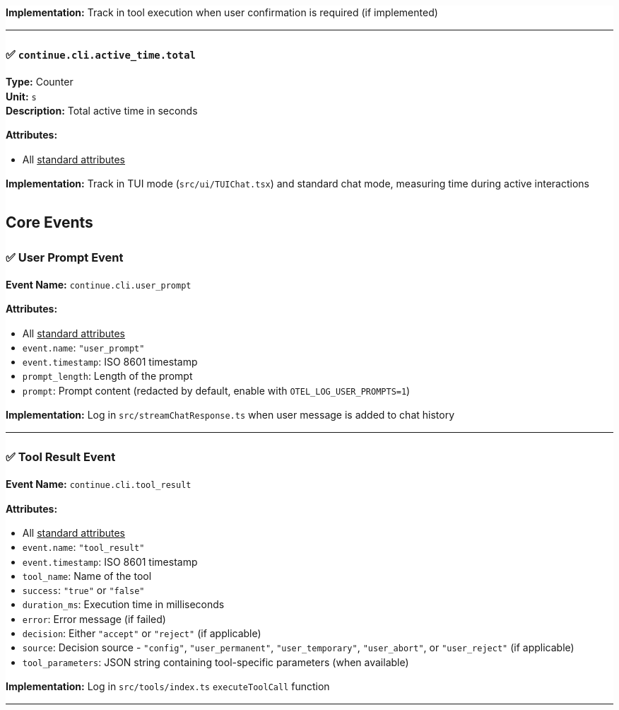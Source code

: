 **Implementation:** Track in tool execution when user confirmation is required (if implemented)

---

### ✅ `continue.cli.active_time.total`

**Type:** Counter  
**Unit:** `s`  
**Description:** Total active time in seconds

**Attributes:**

- All [standard attributes](#standard-attributes)

**Implementation:** Track in TUI mode (`src/ui/TUIChat.tsx`) and standard chat mode, measuring time during active interactions

## Core Events

### ✅ User Prompt Event

**Event Name:** `continue.cli.user_prompt`

**Attributes:**

- All [standard attributes](#standard-attributes)
- `event.name`: `"user_prompt"`
- `event.timestamp`: ISO 8601 timestamp
- `prompt_length`: Length of the prompt
- `prompt`: Prompt content (redacted by default, enable with `OTEL_LOG_USER_PROMPTS=1`)

**Implementation:** Log in `src/streamChatResponse.ts` when user message is added to chat history

---

### ✅ Tool Result Event

**Event Name:** `continue.cli.tool_result`

**Attributes:**

- All [standard attributes](#standard-attributes)
- `event.name`: `"tool_result"`
- `event.timestamp`: ISO 8601 timestamp
- `tool_name`: Name of the tool
- `success`: `"true"` or `"false"`
- `duration_ms`: Execution time in milliseconds
- `error`: Error message (if failed)
- `decision`: Either `"accept"` or `"reject"` (if applicable)
- `source`: Decision source - `"config"`, `"user_permanent"`, `"user_temporary"`, `"user_abort"`, or `"user_reject"` (if applicable)
- `tool_parameters`: JSON string containing tool-specific parameters (when available)

**Implementation:** Log in `src/tools/index.ts` `executeToolCall` function

---
